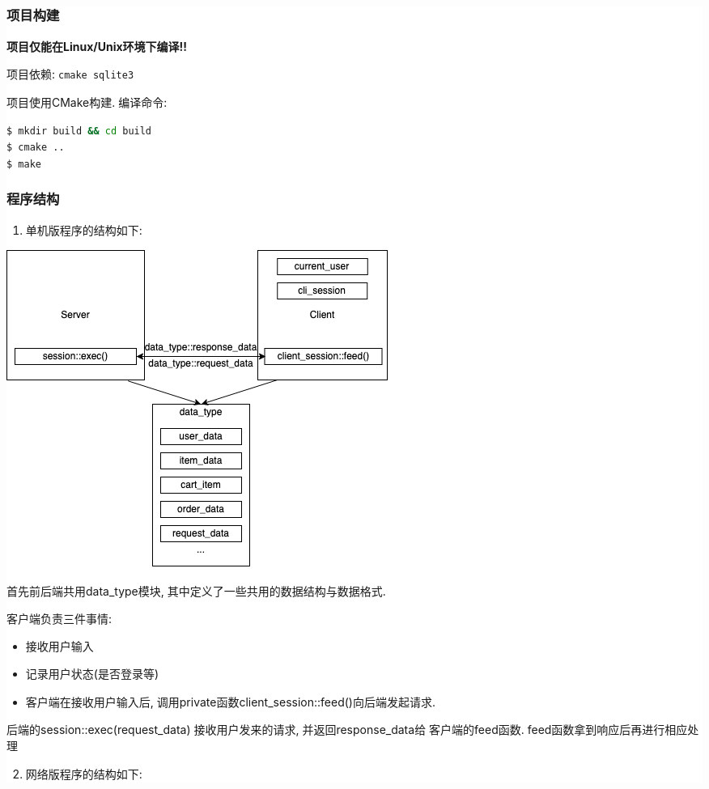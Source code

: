 ### 项目构建

__项目仅能在Linux/Unix环境下编译!!__

项目依赖: `cmake sqlite3`

项目使用CMake构建. 编译命令:

```bash
$ mkdir build && cd build
$ cmake ..
$ make
```

### 程序结构

1. 单机版程序的结构如下:

![offline](img/offline.png) 

首先前后端共用data_type模块, 其中定义了一些共用的数据结构与数据格式.

客户端负责三件事情:

- 接收用户输入

- 记录用户状态(是否登录等)

- 客户端在接收用户输入后, 调用private函数client_session::feed()向后端发起请求.

后端的session::exec(request_data) 接收用户发来的请求, 并返回response_data给
客户端的feed函数. feed函数拿到响应后再进行相应处理

2. 网络版程序的结构如下:
